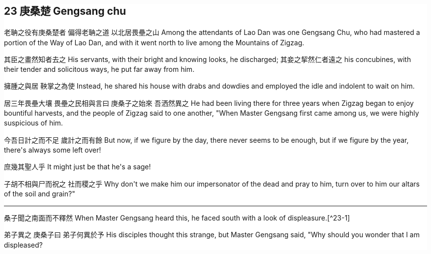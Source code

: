 ## 23 庚桑楚 Gengsang chu

老聃之役有庚桑楚者
偏得老聃之道
以北居畏壘之山
Among the attendants of Lao Dan was one Gengsang Chu,
who had mastered a portion of the Way of Lao Dan,
and with it went north to live among the Mountains of Zigzag.

其臣之畫然知者去之
His servants, with their bright and knowing looks,
he discharged;
其妾之挈然仁者遠之
his concubines, with their tender and solicitous ways,
he put far away from him.

擁腫之與居
鞅掌之為使
Instead, he shared his house with drabs and dowdies
and employed the idle and indolent to wait on him.

居三年畏壘大壤
畏壘之民相與言曰
庚桑子之始來
吾洒然異之
He had been living there for three years
when Zigzag began to enjoy bountiful harvests,
and the people of Zigzag said to one another,
"When Master Gengsang first came among us,
we were highly suspicious of him.

今吾日計之而不足
歲計之而有餘
But now, if we figure by the day, there never seems to be enough,
but if we figure by the year, there's always some left over!

庶幾其聖人乎
It might just be that he's a sage!

子胡不相與尸而祝之
社而稷之乎
Why don't we make him
our impersonator of the dead and pray to him,
turn over to him our altars of the soil and grain?"

***

桑子聞之南面而不釋然
When Master Gengsang heard this,
he faced south with a look of displeasure.[^23-1]

弟子異之
庚桑子曰
弟子何異於予
His disciples thought this strange,
but Master Gengsang said,
"Why should you wonder that I am displeased?
